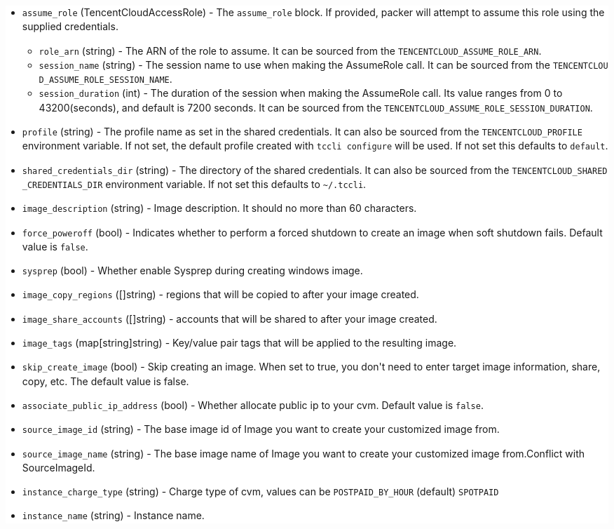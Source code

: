 - `assume_role` (TencentCloudAccessRole) - The `assume_role` block.
  If provided, packer will attempt to assume this role using the supplied credentials.
  - `role_arn` (string) - The ARN of the role to assume.
    It can be sourced from the `TENCENTCLOUD_ASSUME_ROLE_ARN`.
  - `session_name` (string) - The session name to use when making the AssumeRole call.
    It can be sourced from the `TENCENTCLOUD_ASSUME_ROLE_SESSION_NAME`.
  - `session_duration` (int) - The duration of the session when making the AssumeRole call.
    Its value ranges from 0 to 43200(seconds), and default is 7200 seconds.
    It can be sourced from the `TENCENTCLOUD_ASSUME_ROLE_SESSION_DURATION`.

- `profile` (string) - The profile name as set in the shared credentials.
  It can also be sourced from the `TENCENTCLOUD_PROFILE` environment variable.
  If not set, the default profile created with `tccli configure` will be used.
  If not set this defaults to `default`.

- `shared_credentials_dir` (string) - The directory of the shared credentials.
  It can also be sourced from the `TENCENTCLOUD_SHARED_CREDENTIALS_DIR` environment variable.
  If not set this defaults to `~/.tccli`.






- `image_description` (string) - Image description. It should no more than 60 characters.

- `force_poweroff` (bool) - Indicates whether to perform a forced shutdown to
  create an image when soft shutdown fails. Default value is `false`.

- `sysprep` (bool) - Whether enable Sysprep during creating windows image.

- `image_copy_regions` ([]string) - regions that will be copied to after
  your image created.

- `image_share_accounts` ([]string) - accounts that will be shared to
  after your image created.

- `image_tags` (map[string]string) - Key/value pair tags that will be applied to the resulting image.

- `skip_create_image` (bool) - Skip creating an image. When set to true, you don't need to enter target image information, share, copy, etc. The default value is false.






- `associate_public_ip_address` (bool) - Whether allocate public ip to your cvm.
  Default value is `false`.

- `source_image_id` (string) - The base image id of Image you want to create
  your customized image from.

- `source_image_name` (string) - The base image name of Image you want to create your
  customized image from.Conflict with SourceImageId.

- `instance_charge_type` (string) - Charge type of cvm, values can be `POSTPAID_BY_HOUR` (default) `SPOTPAID`

- `instance_name` (string) - Instance name.
